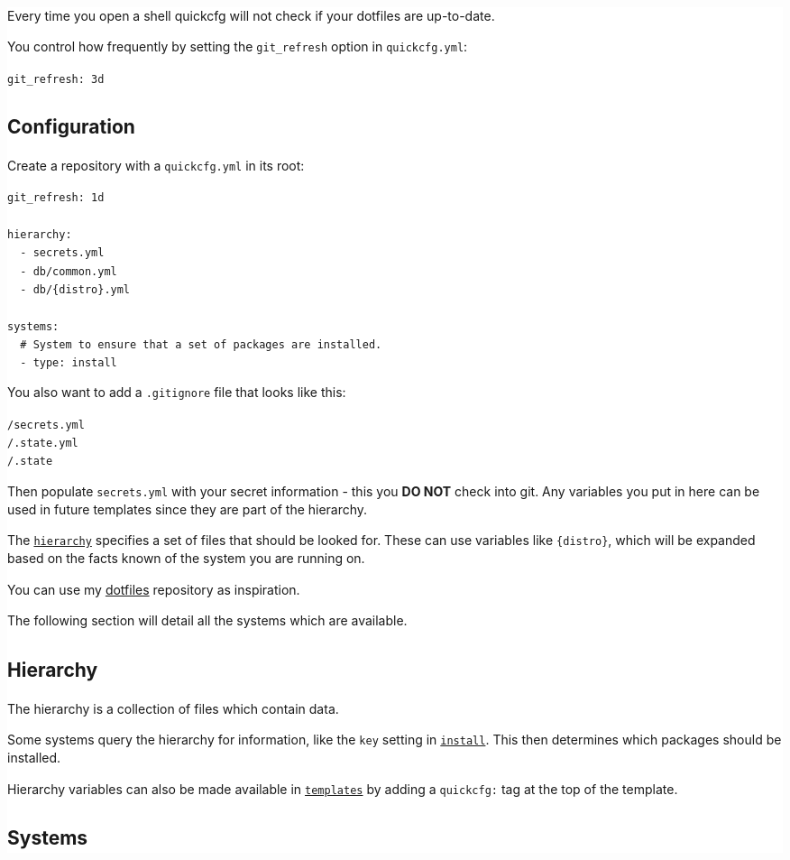 Every time you open a shell quickcfg will not check if your dotfiles are up-to-date.

You control how frequently by setting the `git_refresh` option in `quickcfg.yml`:

```
git_refresh: 3d
```

## Configuration

Create a repository with a `quickcfg.yml` in its root:

```
git_refresh: 1d

hierarchy:
  - secrets.yml
  - db/common.yml
  - db/{distro}.yml

systems:
  # System to ensure that a set of packages are installed.
  - type: install
```

You also want to add a `.gitignore` file that looks like this:

```gitignore
/secrets.yml
/.state.yml
/.state
```

Then populate `secrets.yml` with your secret information - this you **DO NOT** check into git.
Any variables you put in here can be used in future templates since they are part of the
hierarchy.

The [`hierarchy`] specifies a set of files that should be looked for.
These can use variables like `{distro}`, which will be expanded based on the facts known of the
system you are running on.

You can use my [dotfiles](https://github.com/udoprog/dotfiles) repository as inspiration.

The following section will detail all the systems which are available.

[`hierarchy`]: #hierarchy

## Hierarchy

The hierarchy is a collection of files which contain data.

Some systems query the hierarchy for information, like the `key` setting in [`install`].
This then determines which packages should be installed.

Hierarchy variables can also be made available in [`templates`] by adding a `quickcfg:` tag at the
top of the template.

[`install`]: #install
[`templates`]: #templating

## Systems


[dotfiles]: https://github.com/udoprog/dotfiles
[`copy-dir`]: #copy-dir
[`handlebars`]: https://handlebarsjs.com/